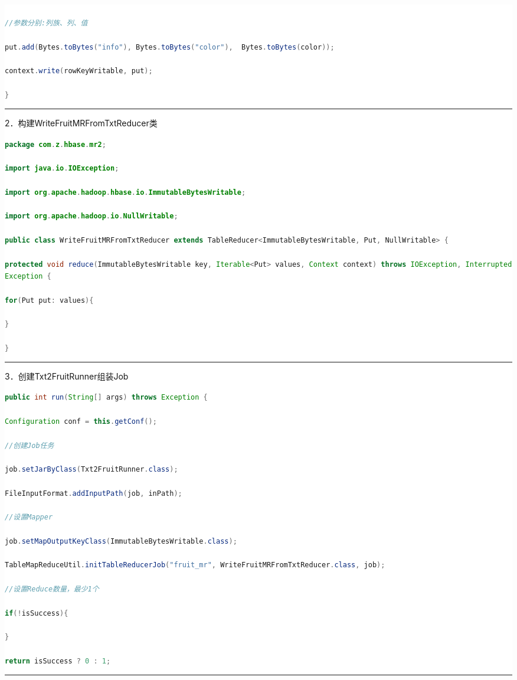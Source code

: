 ```java

//参数分别:列族、列、值

put.add(Bytes.toBytes("info"), Bytes.toBytes("color"),  Bytes.toBytes(color));

context.write(rowKeyWritable, put);

}
```

---

2．构建WriteFruitMRFromTxtReducer类

```java
package com.z.hbase.mr2;

import java.io.IOException;

import org.apache.hadoop.hbase.io.ImmutableBytesWritable;

import org.apache.hadoop.io.NullWritable;

public class WriteFruitMRFromTxtReducer extends TableReducer<ImmutableBytesWritable, Put, NullWritable> {

protected void reduce(ImmutableBytesWritable key, Iterable<Put> values, Context context) throws IOException, InterruptedException {

for(Put put: values){

}

}
```

---

3．创建Txt2FruitRunner组装Job

```java
public int run(String[] args) throws Exception {

Configuration conf = this.getConf();

//创建Job任务

job.setJarByClass(Txt2FruitRunner.class);

FileInputFormat.addInputPath(job, inPath);

//设置Mapper

job.setMapOutputKeyClass(ImmutableBytesWritable.class);

TableMapReduceUtil.initTableReducerJob("fruit_mr", WriteFruitMRFromTxtReducer.class, job);

//设置Reduce数量，最少1个

if(!isSuccess){

}

return isSuccess ? 0 : 1;
```

---